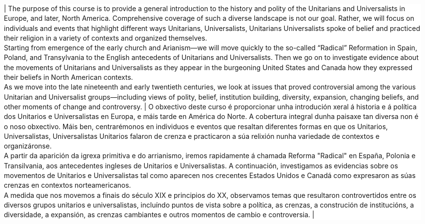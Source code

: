 | The purpose of this course is to provide a general introduction to the history and polity of the Unitarians and Universalists in Europe, and later, North America. Comprehensive coverage of such a diverse landscape is not our goal. Rather, we will focus on individuals and events that highlight different ways Unitarians, Universalists, Unitarians Universalists spoke of belief and practiced their religion in a variety of contexts and organized themselves.<br/>Starting from emergence of the early church and Arianism—we will move quickly to the so-called “Radical” Reformation in Spain, Poland, and Transylvania to the English antecedents of Unitarians and Universalists. Then we go on to investigate evidence about the movements of Unitarians and Universalists as they appear in the burgeoning United States and Canada how they expressed their beliefs in North American contexts.<br/>As we move into the late nineteenth and early twentieth centuries, we look at issues that proved controversial among the various Unitarian and Universalist groups—including views of polity, belief, institution building, diversity, expansion, changing beliefs, and other moments of change and controversy. | O obxectivo deste curso é proporcionar unha introdución xeral á historia e á política dos Unitarios e Universalistas en Europa, e máis tarde en América do Norte. A cobertura integral dunha paisaxe tan diversa non é o noso obxectivo. Máis ben, centrarémonos en individuos e eventos que resaltan diferentes formas en que os Unitarios, Universalistas, Universalistas Unitarios falaron de crenza e practicaron a súa relixión nunha variedade de contextos e organizáronse.<br/>A partir da aparición da igrexa primitiva e do arrianismo, iremos rapidamente á chamada Reforma "Radical" en España, Polonia e Transilvania, aos antecedentes ingleses de Unitarios e Universalistas. A continuación, investigamos as evidencias sobre os movementos de Unitarios e Universalistas tal como aparecen nos crecentes Estados Unidos e Canadá como expresaron as súas crenzas en contextos norteamericanos.<br/>A medida que nos movemos a finais do século XIX e principios do XX, observamos temas que resultaron controvertidos entre os diversos grupos unitarios e universalistas, incluíndo puntos de vista sobre a política, as crenzas, a construción de institucións, a diversidade, a expansión, as crenzas cambiantes e outros momentos de cambio e controversia. |